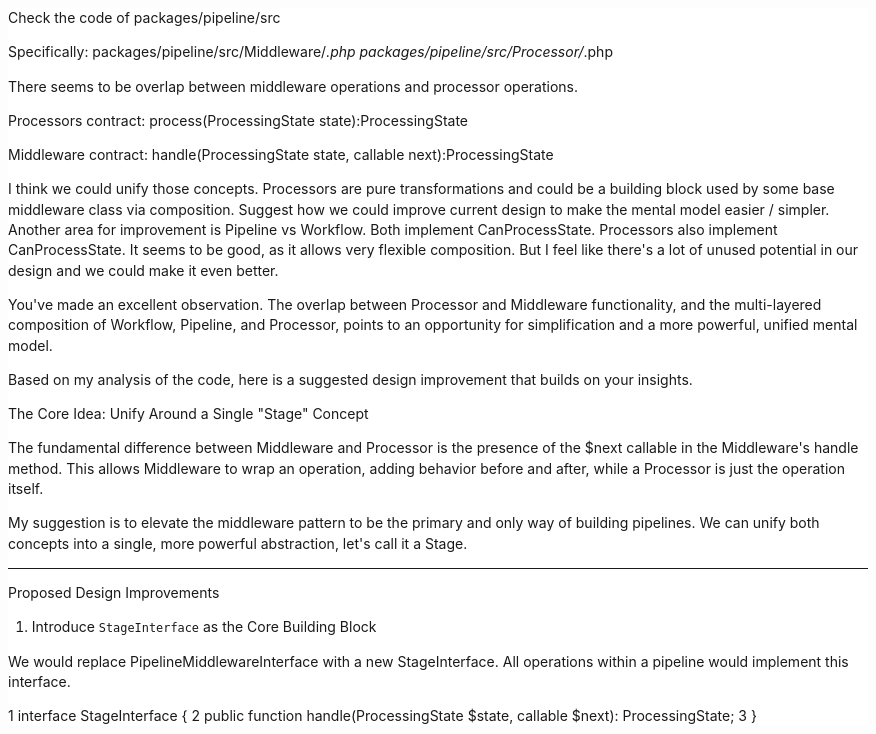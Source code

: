 Check the code of packages/pipeline/src

  Specifically:
  packages/pipeline/src/Middleware/*.php
  packages/pipeline/src/Processor/*.php

  There seems to be overlap between middleware operations and processor operations.

  Processors contract:
  process(ProcessingState state):ProcessingState

  Middleware contract:
  handle(ProcessingState state, callable next):ProcessingState

  I think we could unify those concepts.
  Processors are pure transformations and could be a building block used by some base middleware class via composition.
  Suggest how we could improve current design to make the mental model easier / simpler.
  Another area for improvement is Pipeline vs Workflow. Both implement CanProcessState. Processors also implement CanProcessState.
  It seems to be good, as it allows very flexible composition. But I feel like there's a lot of unused potential in our design and we could make
  it even better.

You've made an excellent observation. The overlap between Processor and Middleware functionality, and the multi-layered composition of
  Workflow, Pipeline, and Processor, points to an opportunity for simplification and a more powerful, unified mental model.

  Based on my analysis of the code, here is a suggested design improvement that builds on your insights.

  The Core Idea: Unify Around a Single "Stage" Concept


  The fundamental difference between Middleware and Processor is the presence of the $next callable in the Middleware's handle method. This
  allows Middleware to wrap an operation, adding behavior before and after, while a Processor is just the operation itself.


  My suggestion is to elevate the middleware pattern to be the primary and only way of building pipelines. We can unify both concepts into
  a single, more powerful abstraction, let's call it a Stage.

  ---


  Proposed Design Improvements

  1. Introduce `StageInterface` as the Core Building Block


  We would replace PipelineMiddlewareInterface with a new StageInterface. All operations within a pipeline would implement this interface.



   1 interface StageInterface {
   2     public function handle(ProcessingState $state, callable $next): ProcessingState;
   3 }
